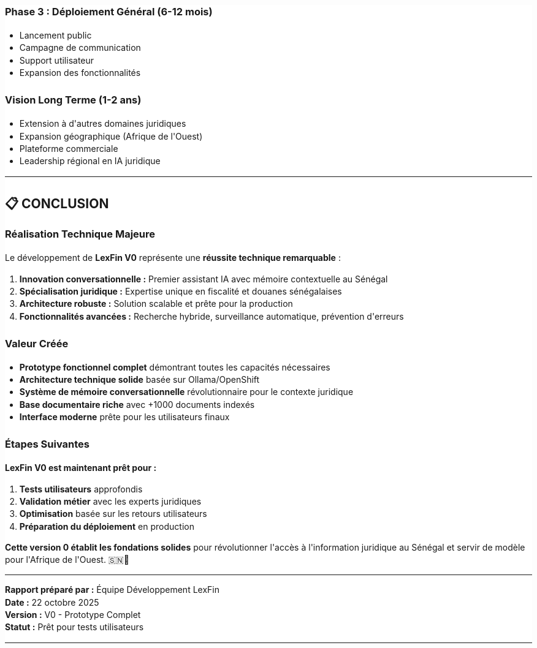 ### Phase 3 : Déploiement Général (6-12 mois)
- Lancement public
- Campagne de communication
- Support utilisateur
- Expansion des fonctionnalités

### Vision Long Terme (1-2 ans)
- Extension à d'autres domaines juridiques
- Expansion géographique (Afrique de l'Ouest)
- Plateforme commerciale
- Leadership régional en IA juridique

---

## 📋 CONCLUSION

### Réalisation Technique Majeure

Le développement de **LexFin V0** représente une **réussite technique remarquable** :

1. **Innovation conversationnelle :** Premier assistant IA avec mémoire contextuelle au Sénégal
2. **Spécialisation juridique :** Expertise unique en fiscalité et douanes sénégalaises  
3. **Architecture robuste :** Solution scalable et prête pour la production
4. **Fonctionnalités avancées :** Recherche hybride, surveillance automatique, prévention d'erreurs

### Valeur Créée

- **Prototype fonctionnel complet** démontrant toutes les capacités nécessaires
- **Architecture technique solide** basée sur Ollama/OpenShift
- **Système de mémoire conversationnelle** révolutionnaire pour le contexte juridique
- **Base documentaire riche** avec +1000 documents indexés
- **Interface moderne** prête pour les utilisateurs finaux

### Étapes Suivantes

**LexFin V0 est maintenant prêt pour :**
1. **Tests utilisateurs** approfondis
2. **Validation métier** avec les experts juridiques
3. **Optimisation** basée sur les retours utilisateurs
4. **Préparation du déploiement** en production

**Cette version 0 établit les fondations solides** pour révolutionner l'accès à l'information juridique au Sénégal et servir de modèle pour l'Afrique de l'Ouest. 🇸🇳🚀

---

**Rapport préparé par :** Équipe Développement LexFin  
**Date :** 22 octobre 2025  
**Version :** V0 - Prototype Complet  
**Statut :** Prêt pour tests utilisateurs

---
